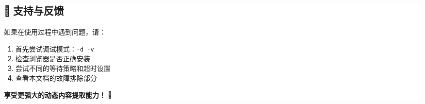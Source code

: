 
## 🤝 **支持与反馈**

如果在使用过程中遇到问题，请：
1. 首先尝试调试模式：`-d -v`
2. 检查浏览器是否正确安装
3. 尝试不同的等待策略和超时设置
4. 查看本文档的故障排除部分

**享受更强大的动态内容提取能力！** 🎉